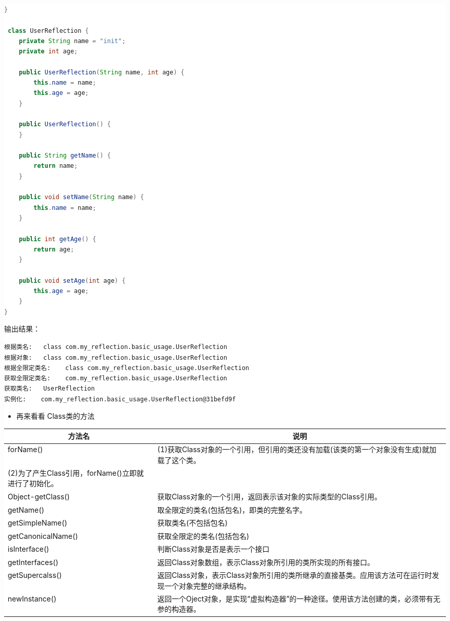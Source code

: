 ```java
}

 class UserReflection {
    private String name = "init";
    private int age;

    public UserReflection(String name, int age) {
        this.name = name;
        this.age = age;
    }

    public UserReflection() {
    }

    public String getName() {
        return name;
    }

    public void setName(String name) {
        this.name = name;
    }

    public int getAge() {
        return age;
    }

    public void setAge(int age) {
        this.age = age;
    }
}
```

输出结果：

```console
根据类名:  	class com.my_reflection.basic_usage.UserReflection
根据对象:  	class com.my_reflection.basic_usage.UserReflection
根据全限定类名:	class com.my_reflection.basic_usage.UserReflection
获取全限定类名:	com.my_reflection.basic_usage.UserReflection
获取类名:	UserReflection
实例化:	com.my_reflection.basic_usage.UserReflection@31befd9f
```

+ 再来看看 Class类的方法

| 方法名 | 说明 |
| --- | --- |
| forName() | (1)获取Class对象的一个引用，但引用的类还没有加载(该类的第一个对象没有生成)就加载了这个类。 |
| (2)为了产生Class引用，forName()立即就进行了初始化。 |  |
| Object-getClass() | 获取Class对象的一个引用，返回表示该对象的实际类型的Class引用。 |
| getName() | 取全限定的类名(包括包名)，即类的完整名字。 |
| getSimpleName() | 获取类名(不包括包名) |
| getCanonicalName() | 获取全限定的类名(包括包名) |
| isInterface() | 判断Class对象是否是表示一个接口 |
| getInterfaces() | 返回Class对象数组，表示Class对象所引用的类所实现的所有接口。 |
| getSupercalss() | 返回Class对象，表示Class对象所引用的类所继承的直接基类。应用该方法可在运行时发现一个对象完整的继承结构。 |
| newInstance() | 返回一个Oject对象，是实现“虚拟构造器”的一种途径。使用该方法创建的类，必须带有无参的构造器。 |